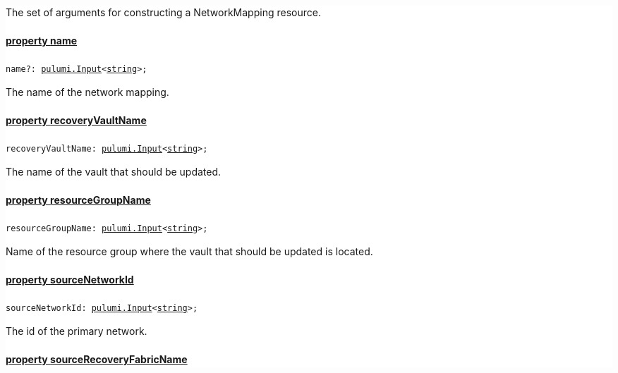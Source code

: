 The set of arguments for constructing a NetworkMapping resource.

<h4 class="pdoc-member-header" id="NetworkMappingArgs-name">
<a class="pdoc-child-name" href="https://github.com/pulumi/pulumi-azure/blob/3a2aa71633a2e4806395dfbf14969b02ddf7e2d4/sdk/nodejs/siterecovery/networkMapping.ts#L220">property <b>name</b></a>
</h4>

<pre class="highlight"><code><span class='kd'></span>name?: <a href='/docs/reference/pkg/nodejs/pulumi/pulumi/#Input'>pulumi.Input</a>&lt;<span class='kd'><a href='https://developer.mozilla.org/en-US/docs/Web/JavaScript/Reference/Global_Objects/String'>string</a></span>&gt;;</code></pre>

The name of the network mapping.

<h4 class="pdoc-member-header" id="NetworkMappingArgs-recoveryVaultName">
<a class="pdoc-child-name" href="https://github.com/pulumi/pulumi-azure/blob/3a2aa71633a2e4806395dfbf14969b02ddf7e2d4/sdk/nodejs/siterecovery/networkMapping.ts#L224">property <b>recoveryVaultName</b></a>
</h4>

<pre class="highlight"><code><span class='kd'></span>recoveryVaultName: <a href='/docs/reference/pkg/nodejs/pulumi/pulumi/#Input'>pulumi.Input</a>&lt;<span class='kd'><a href='https://developer.mozilla.org/en-US/docs/Web/JavaScript/Reference/Global_Objects/String'>string</a></span>&gt;;</code></pre>

The name of the vault that should be updated.

<h4 class="pdoc-member-header" id="NetworkMappingArgs-resourceGroupName">
<a class="pdoc-child-name" href="https://github.com/pulumi/pulumi-azure/blob/3a2aa71633a2e4806395dfbf14969b02ddf7e2d4/sdk/nodejs/siterecovery/networkMapping.ts#L228">property <b>resourceGroupName</b></a>
</h4>

<pre class="highlight"><code><span class='kd'></span>resourceGroupName: <a href='/docs/reference/pkg/nodejs/pulumi/pulumi/#Input'>pulumi.Input</a>&lt;<span class='kd'><a href='https://developer.mozilla.org/en-US/docs/Web/JavaScript/Reference/Global_Objects/String'>string</a></span>&gt;;</code></pre>

Name of the resource group where the vault that should be updated is located.

<h4 class="pdoc-member-header" id="NetworkMappingArgs-sourceNetworkId">
<a class="pdoc-child-name" href="https://github.com/pulumi/pulumi-azure/blob/3a2aa71633a2e4806395dfbf14969b02ddf7e2d4/sdk/nodejs/siterecovery/networkMapping.ts#L232">property <b>sourceNetworkId</b></a>
</h4>

<pre class="highlight"><code><span class='kd'></span>sourceNetworkId: <a href='/docs/reference/pkg/nodejs/pulumi/pulumi/#Input'>pulumi.Input</a>&lt;<span class='kd'><a href='https://developer.mozilla.org/en-US/docs/Web/JavaScript/Reference/Global_Objects/String'>string</a></span>&gt;;</code></pre>

The id of the primary network.

<h4 class="pdoc-member-header" id="NetworkMappingArgs-sourceRecoveryFabricName">
<a class="pdoc-child-name" href="https://github.com/pulumi/pulumi-azure/blob/3a2aa71633a2e4806395dfbf14969b02ddf7e2d4/sdk/nodejs/siterecovery/networkMapping.ts#L236">property <b>sourceRecoveryFabricName</b></a>
</h4>
